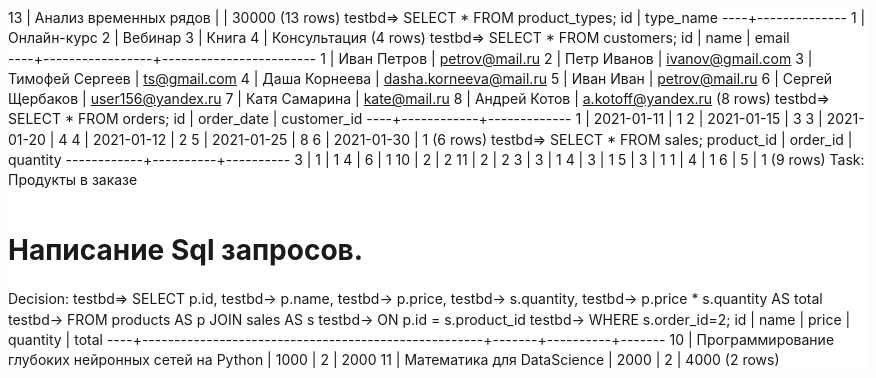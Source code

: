    13 | Анализ временных рядов                    |     | 30000
  (13 rows)
testbd=> SELECT * FROM product_types;
   id | type_name
  ----+--------------
   1 | Онлайн-курс
   2 | Вебинар
   3 | Книга
   4 | Консультация
  (4 rows)
testbd=> SELECT * FROM customers;
   id |   name   |     email    
  ----+-----------------+------------------------
   1 | Иван Петров   | petrov@mail.ru
   2 | Петр Иванов   | ivanov@gmail.com
   3 | Тимофей Сергеев | ts@gmail.com
   4 | Даша Корнеева | dasha.korneeva@mail.ru
   5 | Иван Иван   | petrov@mail.ru
   6 | Сергей Щербаков | user156@yandex.ru
   7 | Катя Самарина | kate@mail.ru
   8 | Андрей Котов  | a.kotoff@yandex.ru
  (8 rows)
testbd=> SELECT * FROM orders;
   id | order_date | customer_id
  ----+------------+-------------
   1 | 2021-01-11 |     1
   2 | 2021-01-15 |     3
   3 | 2021-01-20 |     4
   4 | 2021-01-12 |     2
   5 | 2021-01-25 |     8
   6 | 2021-01-30 |     1
  (6 rows)
testbd=> SELECT * FROM sales;
   product_id | order_id | quantity
  ------------+----------+----------
       3 |    1 |    1
       4 |    6 |    1
       10 |    2 |    2
       11 |    2 |    2
       3 |    3 |    1
       4 |    3 |    1
       5 |    3 |    1
       1 |    4 |    1
       6 |    5 |    1
  (9 rows)
Task:
Продукты в заказе
# Написание Sql запросов.
Decision:
testbd=> SELECT p.id,
testbd-> p.name,
testbd-> p.price,
testbd-> s.quantity,
testbd-> p.price * s.quantity AS total
testbd-> FROM products AS p JOIN sales AS s
testbd-> ON p.id = s.product_id
testbd-> WHERE s.order_id=2;
   id |            name             | price | quantity | total
  ----+-----------------------------------------------------+-------+----------+-------
   10 | Программирование глубоких нейронных сетей на Python | 1000 |    2 | 2000
   11 | Математика для DataScience             | 2000 |    2 | 4000
  (2 rows)